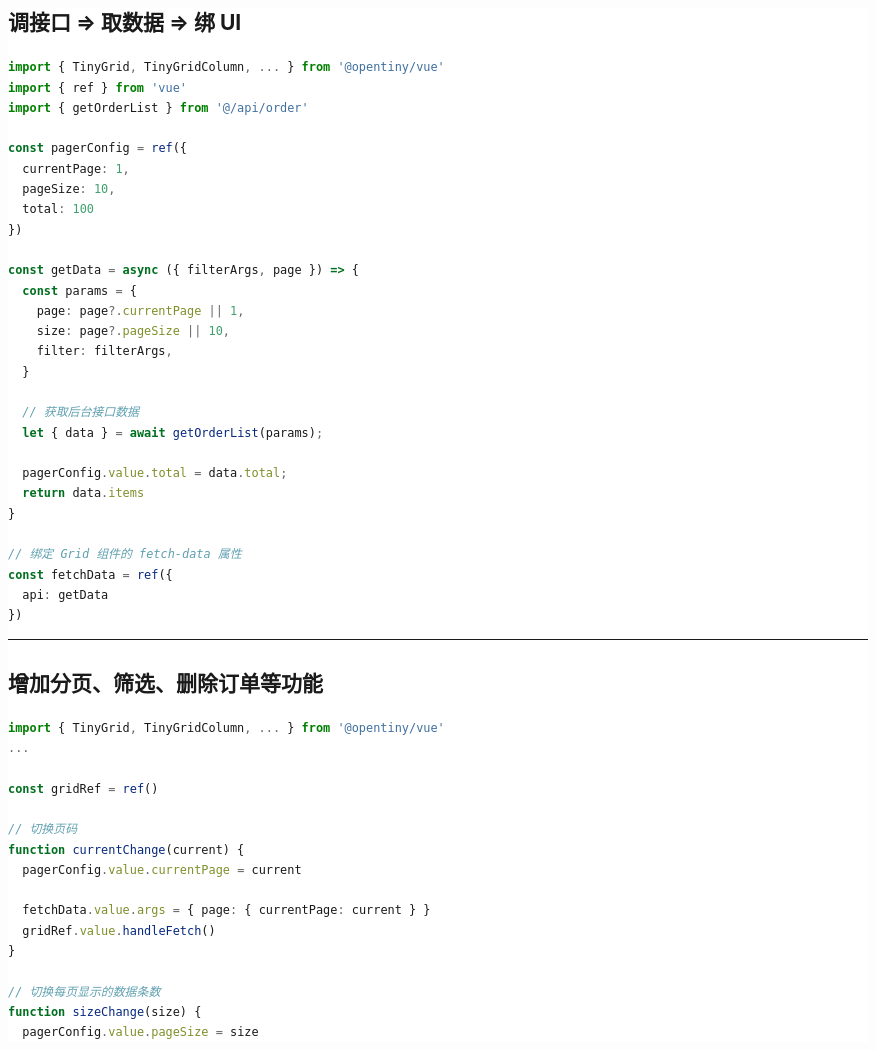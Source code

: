 
</div>

<div shrink-0 grow-0 h-full>

## 调接口 => 取数据 => 绑 UI

```ts {*}{maxHeight:'350px'}
import { TinyGrid, TinyGridColumn, ... } from '@opentiny/vue'
import { ref } from 'vue'
import { getOrderList } from '@/api/order'

const pagerConfig = ref({
  currentPage: 1,
  pageSize: 10,
  total: 100
})

const getData = async ({ filterArgs, page }) => {
  const params = {
    page: page?.currentPage || 1,
    size: page?.pageSize || 10,
    filter: filterArgs,
  }

  // 获取后台接口数据
  let { data } = await getOrderList(params);

  pagerConfig.value.total = data.total;
  return data.items
}

// 绑定 Grid 组件的 fetch-data 属性
const fetchData = ref({
  api: getData
})
```

</div>

</div>

</div>

---

## 增加分页、筛选、删除订单等功能

<div mt-8>

```ts {*}{maxHeight:'350px'}
import { TinyGrid, TinyGridColumn, ... } from '@opentiny/vue'
...

const gridRef = ref()

// 切换页码
function currentChange(current) {
  pagerConfig.value.currentPage = current

  fetchData.value.args = { page: { currentPage: current } }
  gridRef.value.handleFetch()
}

// 切换每页显示的数据条数
function sizeChange(size) {
  pagerConfig.value.pageSize = size
```